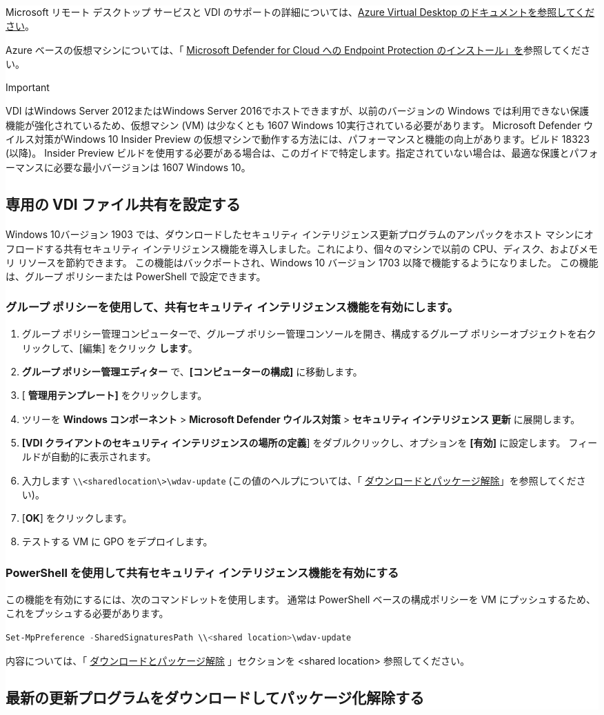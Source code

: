 Microsoft リモート デスクトップ サービスと VDI のサポートの詳細については、[Azure Virtual Desktop のドキュメントを参照してください](/azure/virtual-desktop)。

Azure ベースの仮想マシンについては、「 [Microsoft Defender for Cloud への Endpoint Protection のインストール」を](/azure/defender-for-cloud/endpoint-protection-recommendations-technical)参照してください。

> [!IMPORTANT]
> VDI はWindows Server 2012またはWindows Server 2016でホストできますが、以前のバージョンの Windows では利用できない保護機能が強化されているため、仮想マシン (VM) は少なくとも 1607 Windows 10実行されている必要があります。
> Microsoft Defender ウイルス対策がWindows 10 Insider Preview の仮想マシンで動作する方法には、パフォーマンスと機能の向上があります。ビルド 18323 (以降)。 Insider Preview ビルドを使用する必要がある場合は、このガイドで特定します。指定されていない場合は、最適な保護とパフォーマンスに必要な最小バージョンは 1607 Windows 10。

## <a name="set-up-a-dedicated-vdi-file-share"></a>専用の VDI ファイル共有を設定する

Windows 10バージョン 1903 では、ダウンロードしたセキュリティ インテリジェンス更新プログラムのアンパックをホスト マシンにオフロードする共有セキュリティ インテリジェンス機能を導入しました。これにより、個々のマシンで以前の CPU、ディスク、およびメモリ リソースを節約できます。 この機能はバックポートされ、Windows 10 バージョン 1703 以降で機能するようになりました。 この機能は、グループ ポリシーまたは PowerShell で設定できます。

### <a name="use-group-policy-to-enable-the-shared-security-intelligence-feature"></a>グループ ポリシーを使用して、共有セキュリティ インテリジェンス機能を有効にします。

1. グループ ポリシー管理コンピューターで、グループ ポリシー管理コンソールを開き、構成するグループ ポリシーオブジェクトを右クリックして、[編集] をクリック **します**。

2. **グループ ポリシー管理エディター** で、**[コンピューターの構成]** に移動します。

3. [ **管理用テンプレート]** をクリックします。

4. ツリーを **Windows コンポーネント** \> **Microsoft Defender ウイルス対策** \> **セキュリティ インテリジェンス 更新** に展開します。

5. **[VDI クライアントのセキュリティ インテリジェンスの場所の定義**] をダブルクリックし、オプションを **[有効]** に設定します。 フィールドが自動的に表示されます。

6. 入力します `\\<sharedlocation\>\wdav-update` (この値のヘルプについては、「 [ダウンロードとパッケージ解除](#download-and-unpackage-the-latest-updates)」を参照してください)。

7. [**OK**] をクリックします。

8. テストする VM に GPO をデプロイします。

### <a name="use-powershell-to-enable-the-shared-security-intelligence-feature"></a>PowerShell を使用して共有セキュリティ インテリジェンス機能を有効にする

この機能を有効にするには、次のコマンドレットを使用します。 通常は PowerShell ベースの構成ポリシーを VM にプッシュするため、これをプッシュする必要があります。

```PowerShell
Set-MpPreference -SharedSignaturesPath \\<shared location>\wdav-update
```

内容については、「 [ダウンロードとパッケージ解除](#download-and-unpackage-the-latest-updates) 」セクションを \<shared location\> 参照してください。

## <a name="download-and-unpackage-the-latest-updates"></a>最新の更新プログラムをダウンロードしてパッケージ化解除する
